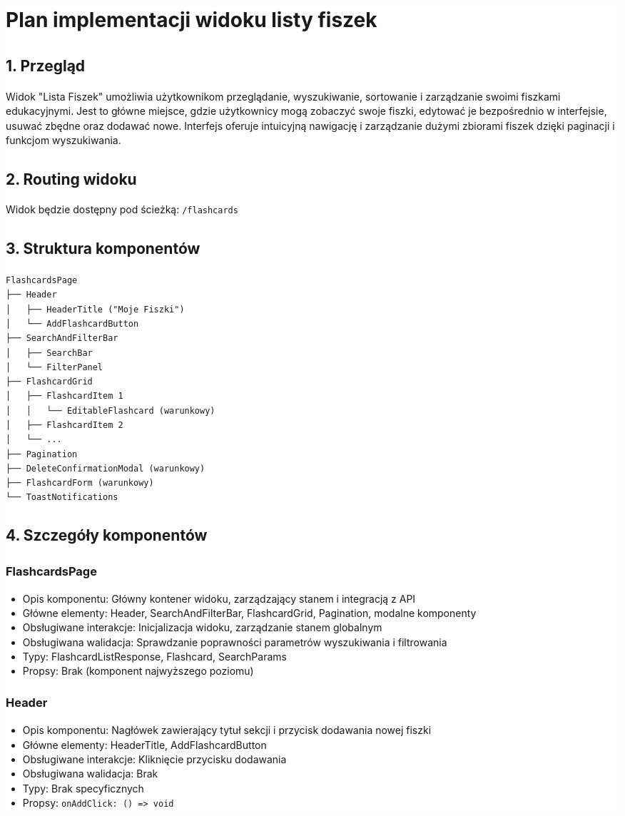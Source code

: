 # Plan implementacji widoku listy fiszek

## 1. Przegląd

Widok "Lista Fiszek" umożliwia użytkownikom przeglądanie, wyszukiwanie, sortowanie i zarządzanie swoimi fiszkami edukacyjnymi. Jest to główne miejsce, gdzie użytkownicy mogą zobaczyć swoje fiszki, edytować je bezpośrednio w interfejsie, usuwać zbędne oraz dodawać nowe. Interfejs oferuje intuicyjną nawigację i zarządzanie dużymi zbiorami fiszek dzięki paginacji i funkcjom wyszukiwania.

## 2. Routing widoku

Widok będzie dostępny pod ścieżką: `/flashcards`

## 3. Struktura komponentów

```
FlashcardsPage
├── Header
│   ├── HeaderTitle ("Moje Fiszki")
│   └── AddFlashcardButton
├── SearchAndFilterBar
│   ├── SearchBar
│   └── FilterPanel
├── FlashcardGrid
│   ├── FlashcardItem 1
│   │   └── EditableFlashcard (warunkowy)
│   ├── FlashcardItem 2
│   └── ...
├── Pagination
├── DeleteConfirmationModal (warunkowy)
├── FlashcardForm (warunkowy)
└── ToastNotifications
```

## 4. Szczegóły komponentów

### FlashcardsPage

- Opis komponentu: Główny kontener widoku, zarządzający stanem i integracją z API
- Główne elementy: Header, SearchAndFilterBar, FlashcardGrid, Pagination, modalne komponenty
- Obsługiwane interakcje: Inicjalizacja widoku, zarządzanie stanem globalnym
- Obsługiwana walidacja: Sprawdzanie poprawności parametrów wyszukiwania i filtrowania
- Typy: FlashcardListResponse, Flashcard, SearchParams
- Propsy: Brak (komponent najwyższego poziomu)

### Header

- Opis komponentu: Nagłówek zawierający tytuł sekcji i przycisk dodawania nowej fiszki
- Główne elementy: HeaderTitle, AddFlashcardButton
- Obsługiwane interakcje: Kliknięcie przycisku dodawania
- Obsługiwana walidacja: Brak
- Typy: Brak specyficznych
- Propsy: `onAddClick: () => void`
